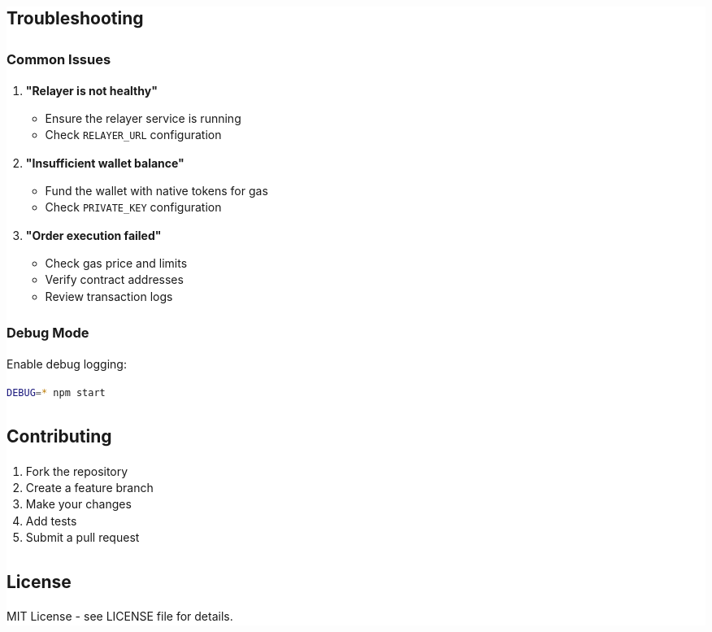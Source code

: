 ## Troubleshooting

### Common Issues

1. **"Relayer is not healthy"**
   - Ensure the relayer service is running
   - Check `RELAYER_URL` configuration

2. **"Insufficient wallet balance"**
   - Fund the wallet with native tokens for gas
   - Check `PRIVATE_KEY` configuration

3. **"Order execution failed"**
   - Check gas price and limits
   - Verify contract addresses
   - Review transaction logs

### Debug Mode

Enable debug logging:

```bash
DEBUG=* npm start
```

## Contributing

1. Fork the repository
2. Create a feature branch
3. Make your changes
4. Add tests
5. Submit a pull request

## License

MIT License - see LICENSE file for details. 